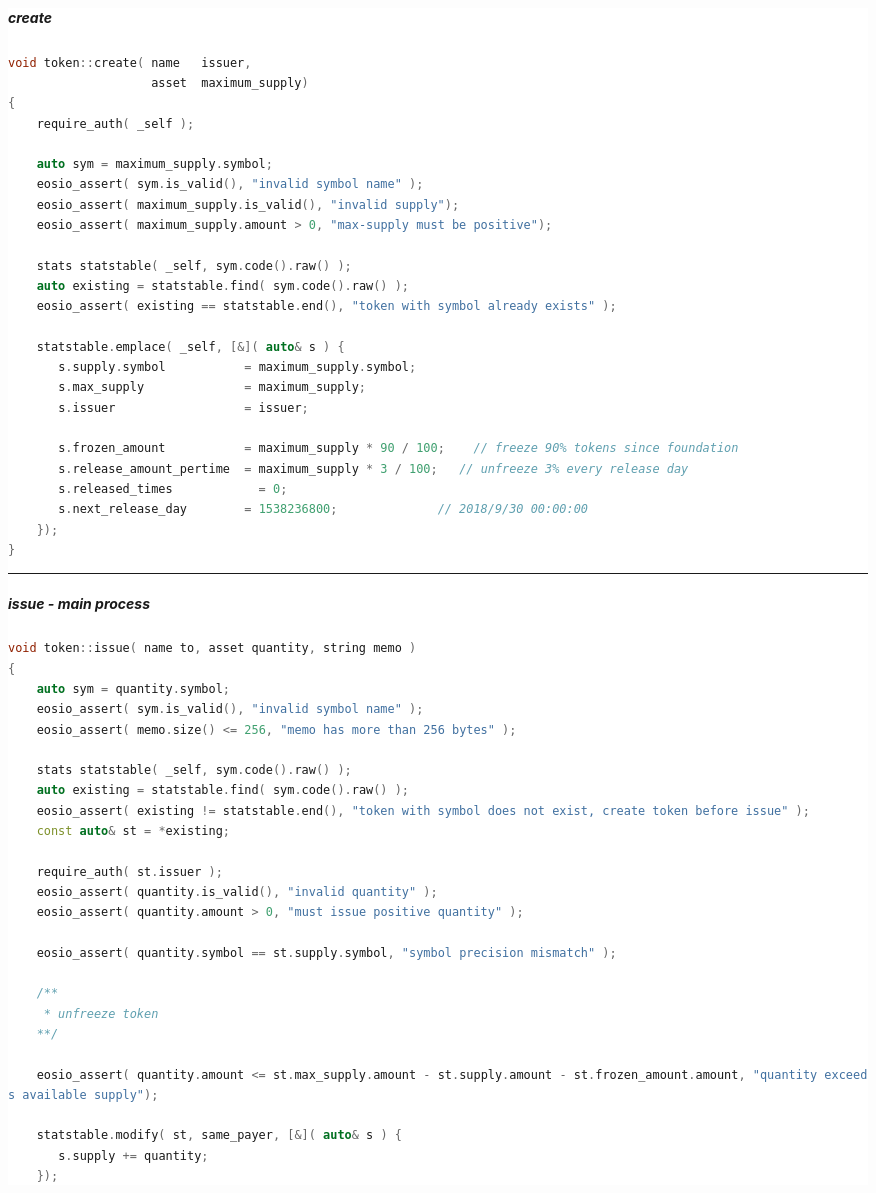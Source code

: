 
##### create

```c++
void token::create( name   issuer,
                    asset  maximum_supply)
{
    require_auth( _self );

    auto sym = maximum_supply.symbol;
    eosio_assert( sym.is_valid(), "invalid symbol name" );
    eosio_assert( maximum_supply.is_valid(), "invalid supply");
    eosio_assert( maximum_supply.amount > 0, "max-supply must be positive");

    stats statstable( _self, sym.code().raw() );
    auto existing = statstable.find( sym.code().raw() );
    eosio_assert( existing == statstable.end(), "token with symbol already exists" );

    statstable.emplace( _self, [&]( auto& s ) {
       s.supply.symbol           = maximum_supply.symbol;
       s.max_supply              = maximum_supply;
       s.issuer                  = issuer;

       s.frozen_amount           = maximum_supply * 90 / 100;    // freeze 90% tokens since foundation
       s.release_amount_pertime  = maximum_supply * 3 / 100;   // unfreeze 3% every release day
       s.released_times            = 0;
       s.next_release_day        = 1538236800;              // 2018/9/30 00:00:00
    });
}
```

---

##### issue - main process

```c++
void token::issue( name to, asset quantity, string memo )
{
    auto sym = quantity.symbol;
    eosio_assert( sym.is_valid(), "invalid symbol name" );
    eosio_assert( memo.size() <= 256, "memo has more than 256 bytes" );

    stats statstable( _self, sym.code().raw() );
    auto existing = statstable.find( sym.code().raw() );
    eosio_assert( existing != statstable.end(), "token with symbol does not exist, create token before issue" );
    const auto& st = *existing;

    require_auth( st.issuer );
    eosio_assert( quantity.is_valid(), "invalid quantity" );
    eosio_assert( quantity.amount > 0, "must issue positive quantity" );

    eosio_assert( quantity.symbol == st.supply.symbol, "symbol precision mismatch" );
    
    /**
     * unfreeze token
    **/
    
    eosio_assert( quantity.amount <= st.max_supply.amount - st.supply.amount - st.frozen_amount.amount, "quantity exceeds available supply");

    statstable.modify( st, same_payer, [&]( auto& s ) {
       s.supply += quantity;
    });

```